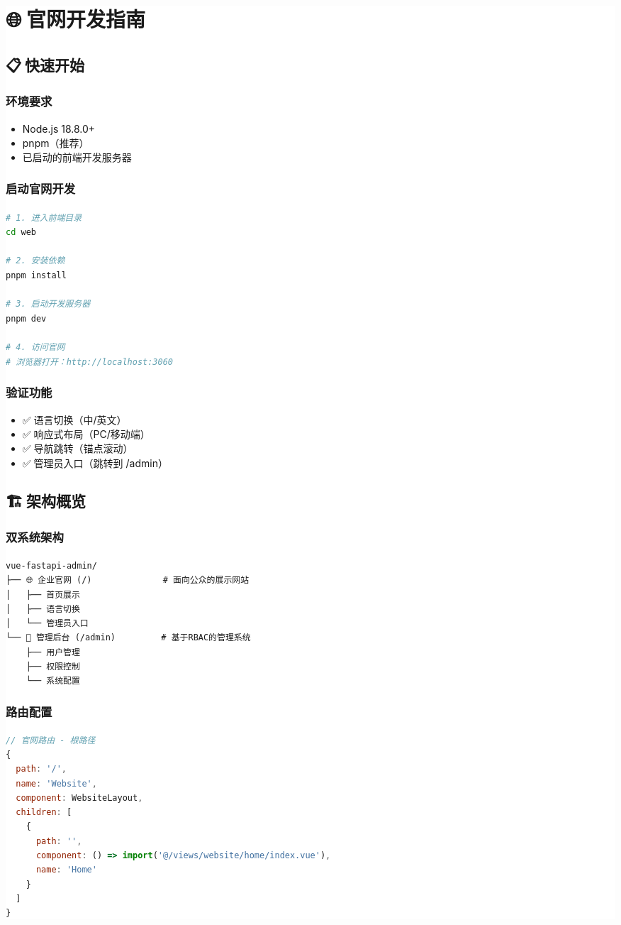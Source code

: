 # 🌐 官网开发指南

## 📋 快速开始

### 环境要求
- Node.js 18.8.0+
- pnpm（推荐）
- 已启动的前端开发服务器

### 启动官网开发

```bash
# 1. 进入前端目录
cd web

# 2. 安装依赖
pnpm install

# 3. 启动开发服务器
pnpm dev

# 4. 访问官网
# 浏览器打开：http://localhost:3060
```

### 验证功能
- ✅ 语言切换（中/英文）
- ✅ 响应式布局（PC/移动端）
- ✅ 导航跳转（锚点滚动）
- ✅ 管理员入口（跳转到 /admin）

## 🏗️ 架构概览

### 双系统架构
```
vue-fastapi-admin/
├── 🌐 企业官网 (/)              # 面向公众的展示网站
│   ├── 首页展示
│   ├── 语言切换
│   └── 管理员入口
└── 🔐 管理后台 (/admin)         # 基于RBAC的管理系统
    ├── 用户管理
    ├── 权限控制
    └── 系统配置
```

### 路由配置
```javascript
// 官网路由 - 根路径
{
  path: '/',
  name: 'Website',
  component: WebsiteLayout,
  children: [
    {
      path: '',
      component: () => import('@/views/website/home/index.vue'),
      name: 'Home'
    }
  ]
}
```